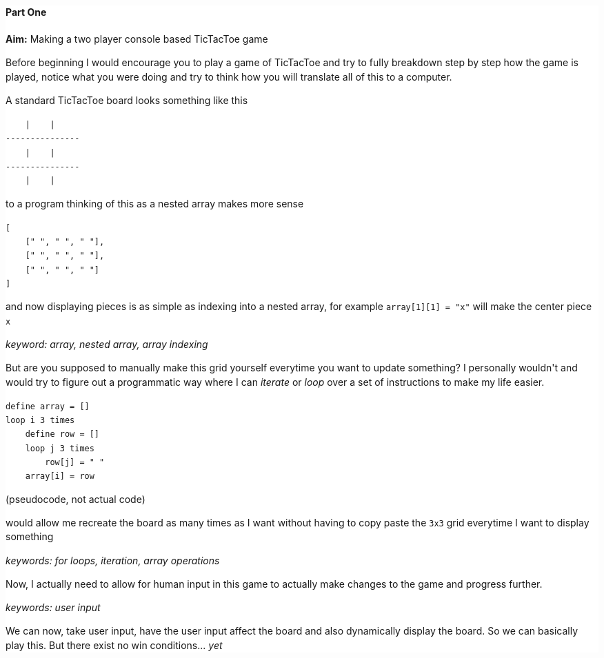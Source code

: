 #### Part One

**Aim:** Making a two player console based TicTacToe game

Before beginning I would encourage you to play a game of TicTacToe and try to fully breakdown step by step how the game is played, notice what you were doing and try to think how you will translate all of this to a computer.

A standard TicTacToe board looks something like this

```
    |    |
---------------
    |    |
---------------
    |    |
```

to a program thinking of this as a nested array makes more sense

```
[
	[" ", " ", " "],
	[" ", " ", " "],
	[" ", " ", " "]
]
```

and now displaying pieces is as simple as indexing into a nested array, for example `array[1][1] = "x"` will make the center piece `x`

_keyword: array, nested array, array indexing_

But are you supposed to manually make this grid yourself everytime you want to update something? I personally wouldn't and would try to figure out a programmatic way where I can _iterate_ or _loop_ over a set of instructions to make my life easier.

```
define array = []
loop i 3 times
	define row = []
	loop j 3 times
		row[j] = " "
	array[i] = row
```

(pseudocode, not actual code)

would allow me recreate the board as many times as I want without having to copy paste the `3x3` grid everytime I want to display something

_keywords: for loops, iteration, array operations_

Now, I actually need to allow for human input in this game to actually make changes to the game and progress further.

_keywords: user input_

We can now, take user input, have the user input affect the board and also dynamically display the board. So we can basically play this. But there exist no win conditions... _yet_
